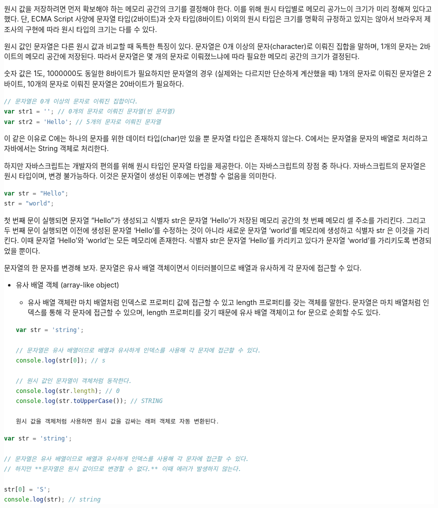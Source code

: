 원시 값을 저장하려면 먼저 확보해야 하는 메모리 공간의 크기를 결정해야 한다. 이를 위해 원시 타입별로 메모리 공가느이 크기가 미리 정해져 있다고 했다. 단, ECMA Script 사양에 문자열 타입(2바이트)과 숫자 타입(8바이트) 이외의 원시 타입은 크기를 명확히 규정하고 있지는 않아서 브라우저 제조사의 구현에 따라 원시 타입의 크기는 다를 수 있다.

원시 값인 문자열은 다른 원시 값과 비교할 때 독특한 특징이 있다. 문자열은 0개 이상의 문자(character)로 이뤄진 집합을 말하며, 1개의 문자는 2바이트의 메모리 공간에 저장된다. 따라서 문자열은 몇 개의 문자로 이뤄졌느냐에 따라 필요한 메모리 공간의 크기가 결정된다.

숫자 값은 1도, 1000000도 동일한 8바이트가 필요하지만 문자열의 경우 (실제와는 다르지만 단순하게 계산했을 때) 1개의 문자로 이뤄진 문자열은 2바이트, 10개의 문자로 이뤄진 문자열은 20바이트가 필요하다.

```jsx
// 문자열은 0개 이상의 문자로 이뤄진 집합이다.
var str1 = ''; // 0개의 문자로 이뤄진 문자열(빈 문자열)
var str2 = 'Hello'; // 5개의 문자로 이뤄진 문자열
```

이 같은 이유로 C에는 하나의 문자를 위한 데이터 타입(char)만 있을 뿐 문자열 타입은 존재하지 않는다. C에서는 문자열을 문자의 배열로 처리하고 자바에서는 String 객체로 처리한다.

하지만 자바스크립트는 개발자의 편의를 위해 원시 타입인 문자열 타입을 제공한다. 이는 자바스크립트의 장점 중 하나다. 자바스크립트의 문자열은 원시 타입이며, 변경 불가능하다. 이것은 문자열이 생성된 이후에는 변경할 수 없음을 의미한다.

```jsx
var str = "Hello";
str = "world";
```

첫 번째 문이 실행되면 문자열 “Hello”가 생성되고 식별자 str은 문자열 ‘Hello’가 저장된 메모리 공간의 첫 번째 메모리 셀 주소를 가리킨다. 그리고 두 번째 문이 실행되면 이전에 생성된 문자열 ‘Hello’를 수정하는 것이 아니라 새로운 문자열 ‘world’를 메모리에 생성하고 식별자 str 은 이것을 가리킨다. 이때 문자열 ‘Hello’와 ‘world’는 모든 메모리에 존재한다. 식별자 str은 문자열 ‘Hello’를 카리키고 있다가 문자열 ‘world’를 가리키도록 변경되었을 뿐이다.

문자열의 한 문자를 변경해 보자. 문자열은 유사 배열 객체이면서 이터러블이므로 배열과 유사하게 각 문자에 접근할 수 있다.

- 유사 배열 객체 (array-like object)
    - 유사 배열 객체란 마치 배열처럼 인덱스로 프로퍼티 값에 접근할 수 있고 length 프로퍼티를 갖는 객체를 말한다. 문자열은 마치 배열처럼 인덱스를 통해 각 문자에 접근할 수 있으며, length 프로퍼티를 갖기 때문에 유사 배열 객체이고 for 문으로 순회할 수도 있다.
    
    ```jsx
    var str = 'string';
    
    // 문자열은 유사 배열이므로 배열과 유사하게 인덱스를 사용해 각 문자에 접근할 수 있다.
    console.log(str[0]); // s
    
    // 원시 값인 문자열이 객체처럼 동작한다.
    console.log(str.length); // 0
    console.log(str.toUpperCase()); // STRING
    
    원시 값을 객체처럼 사용하면 원시 값을 감싸는 래퍼 객체로 자동 변환된다.
    ```
    

```jsx
var str = 'string';

// 문자열은 유사 배열이므로 배열과 유사하게 인덱스를 사용해 각 문자에 접근할 수 있다.
// 하지만 **문자열은 원시 값이므로 변경할 수 없다.** 이때 에러가 발생하지 않는다.

str[0] = 'S';
console.log(str); // string
```
